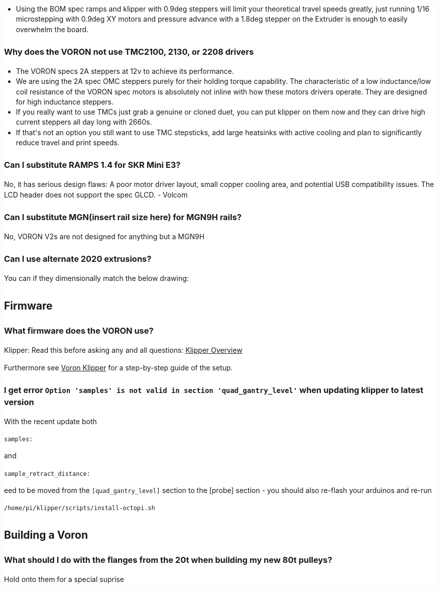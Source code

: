 - Using the BOM spec ramps and klipper with 0.9deg steppers will limit your theoretical travel speeds greatly, just running 1/16 microstepping with 0.9deg XY motors and pressure advance with a 1.8deg stepper on the Extruder is enough to easily overwhelm the board.

### Why does the VORON not use TMC2100, 2130, or 2208 drivers
 - The VORON specs 2A steppers at 12v to achieve its performance.
 - We are using the 2A spec OMC steppers purely for their holding torque capability. The characteristic of a low inductance/low coil resistance of the VORON spec motors is absolutely not inline with how these motors drivers operate. They are designed for high inductance steppers. 
 - If you really want to use TMCs just grab a genuine or cloned duet, you can put klipper on them now and they can drive high current steppers all day long with 2660s.
- If that's not an option you still want to use TMC stepsticks, add large heatsinks with active cooling and plan to significantly reduce travel and print speeds.

### Can I substitute RAMPS 1.4 for SKR Mini E3?
No, it has serious design flaws: A poor motor driver layout, small copper cooling area, and potential USB compatibility issues. The LCD header does not support the spec GLCD. - Volcom

### Can I substitute MGN(insert rail size here) for MGN9H rails?
No, VORON V2s are not designed for anything but a MGN9H

### Can I use alternate 2020 extrusions?
You can if they dimensionally match the below drawing:

## Firmware
### What firmware does the VORON use?
Klipper: Read this before asking any and all questions: [Klipper Overview](https://www.klipper3d.org/Overview.html)

Furthermore see [Voron Klipper](/EROaLkSjSqaKzFZkPuqZxg) for a step-by-step guide of the setup.

### I get error `Option 'samples' is not valid in section 'quad_gantry_level'` when updating klipper to latest version
With the recent update both 

`samples:`

 and 

`sample_retract_distance: `

 eed to be moved from the `[quad_gantry_level]` section to the [probe] section - you should also re-flash your arduinos and re-run 

`/home/pi/klipper/scripts/install-octopi.sh`



## Building a Voron
### What should I do with the flanges from the 20t when building my new 80t pulleys?
Hold onto them for a special suprise
